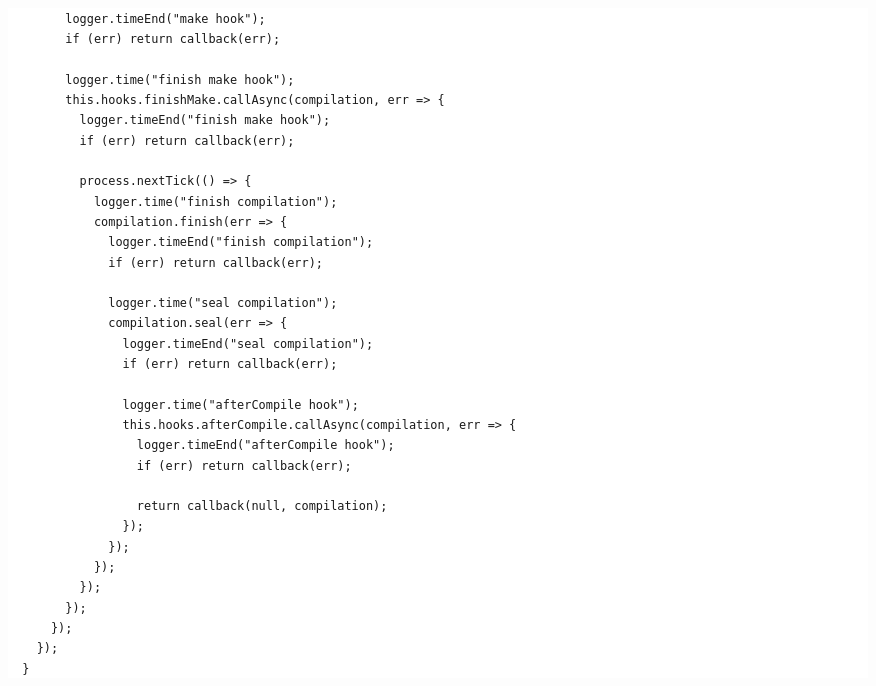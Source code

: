 ```
        logger.timeEnd("make hook");
        if (err) return callback(err);

        logger.time("finish make hook");
        this.hooks.finishMake.callAsync(compilation, err => {
          logger.timeEnd("finish make hook");
          if (err) return callback(err);

          process.nextTick(() => {
            logger.time("finish compilation");
            compilation.finish(err => {
              logger.timeEnd("finish compilation");
              if (err) return callback(err);

              logger.time("seal compilation");
              compilation.seal(err => {
                logger.timeEnd("seal compilation");
                if (err) return callback(err);

                logger.time("afterCompile hook");
                this.hooks.afterCompile.callAsync(compilation, err => {
                  logger.timeEnd("afterCompile hook");
                  if (err) return callback(err);

                  return callback(null, compilation);
                });
              });
            });
          });
        });
      });
    });
  }
```